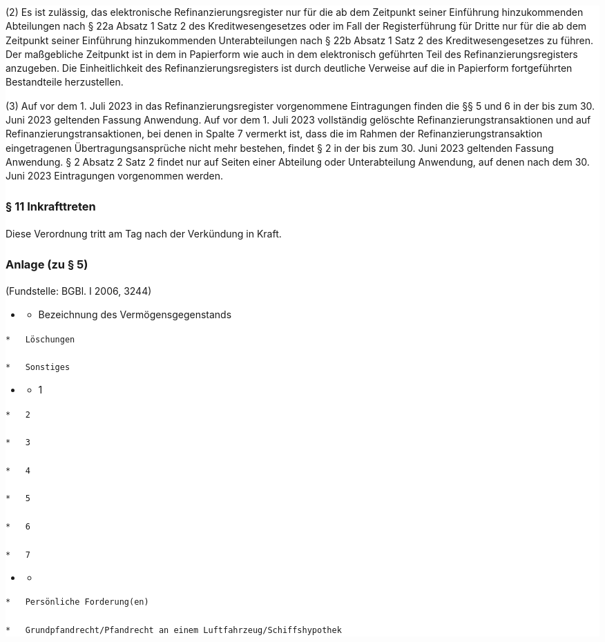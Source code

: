 (2) Es ist zulässig, das elektronische Refinanzierungsregister nur für
die ab dem Zeitpunkt seiner Einführung hinzukommenden Abteilungen nach
§ 22a Absatz 1 Satz 2 des Kreditwesengesetzes oder im Fall der
Registerführung für Dritte nur für die ab dem Zeitpunkt seiner
Einführung hinzukommenden Unterabteilungen nach § 22b Absatz 1 Satz 2
des Kreditwesengesetzes zu führen. Der maßgebliche Zeitpunkt ist in
dem in Papierform wie auch in dem elektronisch geführten Teil des
Refinanzierungsregisters anzugeben. Die Einheitlichkeit des
Refinanzierungsregisters ist durch deutliche Verweise auf die in
Papierform fortgeführten Bestandteile herzustellen.

(3) Auf vor dem 1. Juli 2023 in das Refinanzierungsregister
vorgenommene Eintragungen finden die §§ 5 und 6 in der bis zum 30.
Juni 2023 geltenden Fassung Anwendung. Auf vor dem 1. Juli 2023
vollständig gelöschte Refinanzierungstransaktionen und auf
Refinanzierungstransaktionen, bei denen in Spalte 7 vermerkt ist, dass
die im Rahmen der Refinanzierungstransaktion eingetragenen
Übertragungsansprüche nicht mehr bestehen, findet § 2 in der bis zum
30\. Juni 2023 geltenden Fassung Anwendung. § 2 Absatz 2 Satz 2 findet
nur auf Seiten einer Abteilung oder Unterabteilung Anwendung, auf
denen nach dem 30. Juni 2023 Eintragungen vorgenommen werden.


### § 11 Inkrafttreten

Diese Verordnung tritt am Tag nach der Verkündung in Kraft.


### Anlage (zu § 5)

(Fundstelle: BGBl. I 2006, 3244)


*    *   Bezeichnung des Vermögensgegenstands

    *   Löschungen

    *   Sonstiges


*    *   1

    *   2

    *   3

    *   4

    *   5

    *   6

    *   7


*    *
    *   Persönliche Forderung(en)

    *   Grundpfandrecht/Pfandrecht an einem Luftfahrzeug/Schiffshypothek
